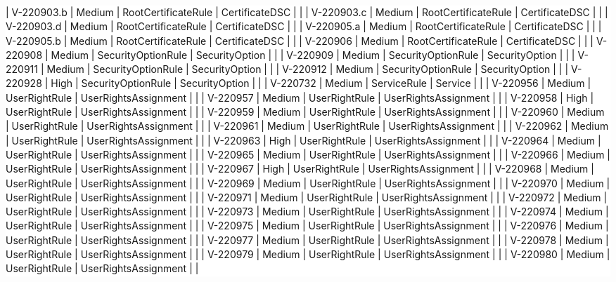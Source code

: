 | V-220903.b | Medium | RootCertificateRule | CertificateDSC |  |
| V-220903.c | Medium | RootCertificateRule | CertificateDSC |  |
| V-220903.d | Medium | RootCertificateRule | CertificateDSC |  |
| V-220905.a | Medium | RootCertificateRule | CertificateDSC |  |
| V-220905.b | Medium | RootCertificateRule | CertificateDSC |  |
| V-220906 | Medium | RootCertificateRule | CertificateDSC |  |
| V-220908 | Medium | SecurityOptionRule | SecurityOption |  |
| V-220909 | Medium | SecurityOptionRule | SecurityOption |  |
| V-220911 | Medium | SecurityOptionRule | SecurityOption |  |
| V-220912 | Medium | SecurityOptionRule | SecurityOption |  |
| V-220928 | High | SecurityOptionRule | SecurityOption |  |
| V-220732 | Medium | ServiceRule | Service |  |
| V-220956 | Medium | UserRightRule | UserRightsAssignment |  |
| V-220957 | Medium | UserRightRule | UserRightsAssignment |  |
| V-220958 | High | UserRightRule | UserRightsAssignment |  |
| V-220959 | Medium | UserRightRule | UserRightsAssignment |  |
| V-220960 | Medium | UserRightRule | UserRightsAssignment |  |
| V-220961 | Medium | UserRightRule | UserRightsAssignment |  |
| V-220962 | Medium | UserRightRule | UserRightsAssignment |  |
| V-220963 | High | UserRightRule | UserRightsAssignment |  |
| V-220964 | Medium | UserRightRule | UserRightsAssignment |  |
| V-220965 | Medium | UserRightRule | UserRightsAssignment |  |
| V-220966 | Medium | UserRightRule | UserRightsAssignment |  |
| V-220967 | High | UserRightRule | UserRightsAssignment |  |
| V-220968 | Medium | UserRightRule | UserRightsAssignment |  |
| V-220969 | Medium | UserRightRule | UserRightsAssignment |  |
| V-220970 | Medium | UserRightRule | UserRightsAssignment |  |
| V-220971 | Medium | UserRightRule | UserRightsAssignment |  |
| V-220972 | Medium | UserRightRule | UserRightsAssignment |  |
| V-220973 | Medium | UserRightRule | UserRightsAssignment |  |
| V-220974 | Medium | UserRightRule | UserRightsAssignment |  |
| V-220975 | Medium | UserRightRule | UserRightsAssignment |  |
| V-220976 | Medium | UserRightRule | UserRightsAssignment |  |
| V-220977 | Medium | UserRightRule | UserRightsAssignment |  |
| V-220978 | Medium | UserRightRule | UserRightsAssignment |  |
| V-220979 | Medium | UserRightRule | UserRightsAssignment |  |
| V-220980 | Medium | UserRightRule | UserRightsAssignment |  |